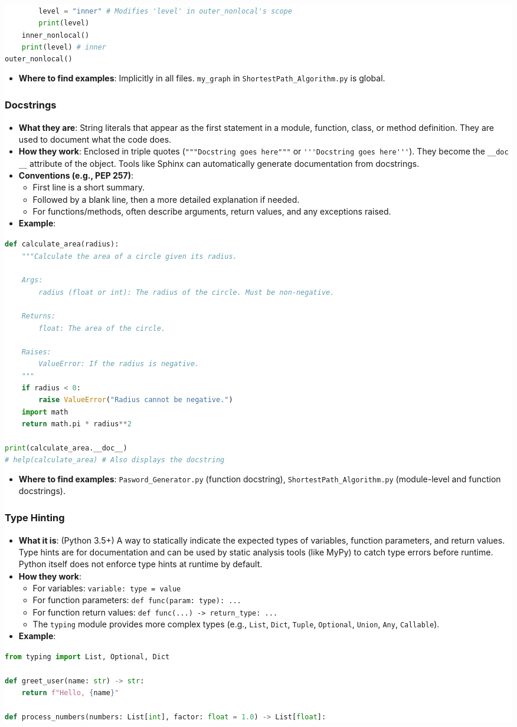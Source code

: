 ```python
        level = "inner" # Modifies 'level' in outer_nonlocal's scope
        print(level)
    inner_nonlocal()
    print(level) # inner
outer_nonlocal()
```
- **Where to find examples**: Implicitly in all files. `my_graph` in `ShortestPath_Algorithm.py` is global.

### Docstrings
- **What they are**: String literals that appear as the first statement in a module, function, class, or method definition. They are used to document what the code does.
- **How they work**: Enclosed in triple quotes (`"""Docstring goes here"""` or `'''Docstring goes here'''`). They become the `__doc__` attribute of the object. Tools like Sphinx can automatically generate documentation from docstrings.
- **Conventions (e.g., PEP 257)**:
    - First line is a short summary.
    - Followed by a blank line, then a more detailed explanation if needed.
    - For functions/methods, often describe arguments, return values, and any exceptions raised.
- **Example**:
```python
def calculate_area(radius):
    """Calculate the area of a circle given its radius.

    Args:
        radius (float or int): The radius of the circle. Must be non-negative.

    Returns:
        float: The area of the circle.

    Raises:
        ValueError: If the radius is negative.
    """
    if radius < 0:
        raise ValueError("Radius cannot be negative.")
    import math
    return math.pi * radius**2

print(calculate_area.__doc__)
# help(calculate_area) # Also displays the docstring
```
- **Where to find examples**: `Pasword_Generator.py` (function docstring), `ShortestPath_Algorithm.py` (module-level and function docstrings).

### Type Hinting
- **What it is**: (Python 3.5+) A way to statically indicate the expected types of variables, function parameters, and return values. Type hints are for documentation and can be used by static analysis tools (like MyPy) to catch type errors before runtime. Python itself does not enforce type hints at runtime by default.
- **How they work**:
    - For variables: `variable: type = value`
    - For function parameters: `def func(param: type): ...`
    - For function return values: `def func(...) -> return_type: ...`
    - The `typing` module provides more complex types (e.g., `List`, `Dict`, `Tuple`, `Optional`, `Union`, `Any`, `Callable`).
- **Example**:
```python
from typing import List, Optional, Dict

def greet_user(name: str) -> str:
    return f"Hello, {name}"

def process_numbers(numbers: List[int], factor: float = 1.0) -> List[float]:
```